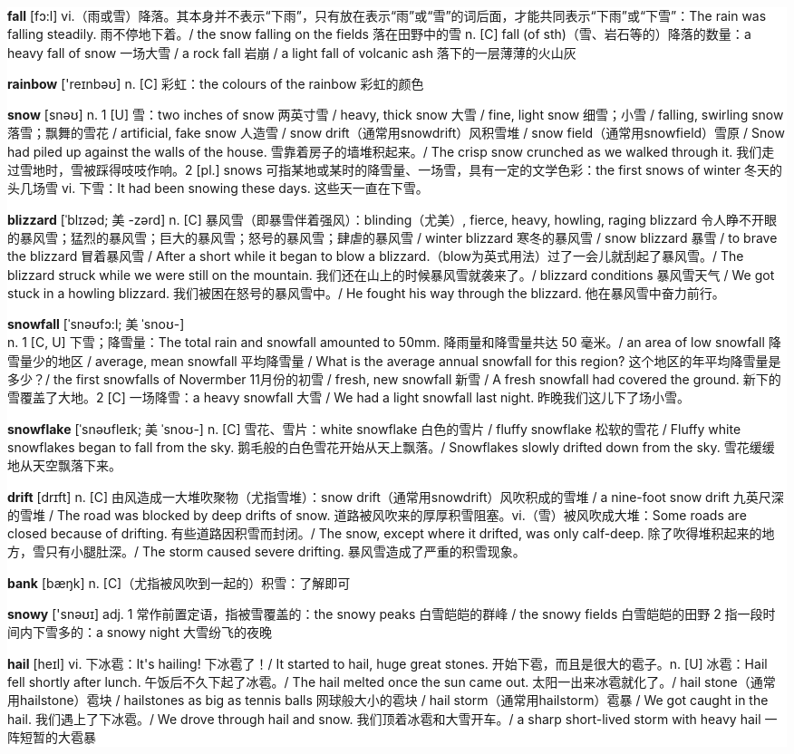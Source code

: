 <span class="vocabulary">**fall**</span> [fɔ:l] 
<span class="definition">vi.（雨或雪）降落。其本身并不表示“下雨”，只有放在表示“雨”或“雪”的词后面，才能共同表示“下雨”或“下雪”：</span>The rain was falling steadily. 雨不停地下着。/ the snow falling on the fields 落在田野中的雪 <span class="definition">n. [C] fall (of sth)（雪、岩石等的）降落的数量：</span>a heavy fall of snow 一场大雪 / a rock fall 岩崩 / a light fall of volcanic ash 落下的一层薄薄的火山灰

<span class="vocabulary">**rainbow**</span> ['reɪnbəʊ] 
<span class="definition">n. [C] 彩虹：</span>the colours of the rainbow 彩虹的颜色

<span class="vocabulary">**snow**</span> [snəʊ] 
<span class="definition">n. 1 [U] 雪：</span>two inches of snow 两英寸雪 / heavy, thick snow 大雪 / fine, light snow 细雪；小雪 / falling, swirling snow 落雪；飘舞的雪花 / artificial, fake snow 人造雪 / snow drift（通常用snowdrift）风积雪堆 / snow field（通常用snowfield）雪原 / Snow had piled up against the walls of the house. 雪靠着房子的墙堆积起来。/ The crisp snow crunched as we walked through it. 我们走过雪地时，雪被踩得吱吱作响。<span class="definition">2 [pl.] snows 可指某地或某时的降雪量、一场雪，具有一定的文学色彩：</span>the first snows of winter 冬天的头几场雪 <span class="definition">vi. 下雪：</span>It had been snowing these days. 这些天一直在下雪。
           
<span class="vocabulary">**blizzard**</span> [ˈblɪzəd; 美 -zərd]
<span class="definition">n. [C] 暴风雪（即暴雪伴着强风）：</span>blinding（尤美）, fierce, heavy, howling, raging blizzard 令人睁不开眼的暴风雪；猛烈的暴风雪；巨大的暴风雪；怒号的暴风雪；肆虐的暴风雪 / winter blizzard 寒冬的暴风雪 / snow blizzard 暴雪 / to brave the blizzard 冒着暴风雪 / After a short while it began to blow a blizzard.（blow为英式用法）过了一会儿就刮起了暴风雪。/ The blizzard struck while we were still on the mountain. 我们还在山上的时候暴风雪就袭来了。/ blizzard conditions 暴风雪天气 / We got stuck in a howling blizzard. 我们被困在怒号的暴风雪中。/ He fought his way through the blizzard. 他在暴风雪中奋力前行。           

<span class="vocabulary">**snowfall**</span> [ˈsnəʊfɔ:l; 美 ˈsnoʊ-]  
<span class="definition">n. 1 [C, U] 下雪；降雪量：</span>The total rain and snowfall amounted to 50mm. 降雨量和降雪量共达 50 毫米。/ an area of low snowfall 降雪量少的地区 / average, mean snowfall 平均降雪量 / What is the average annual snowfall for this region? 这个地区的年平均降雪量是多少？/ the first snowfalls of Novermber 11月份的初雪 / fresh, new snowfall 新雪 / A fresh snowfall had covered the ground. 新下的雪覆盖了大地。<span class="definition">2 [C] 一场降雪：</span>a heavy snowfall 大雪 / We had a light snowfall last night. 昨晚我们这儿下了场小雪。

<span class="vocabulary">**snowflake**</span> [ˈsnəʊfleɪk; 美 ˈsnoʊ-]
<span class="definition">n. [C] 雪花、雪片：</span>white snowflake 白色的雪片 / fluffy snowflake 松软的雪花 / Fluffy white snowflakes began to fall from the sky. 鹅毛般的白色雪花开始从天上飘落。/ Snowflakes slowly drifted down from the sky. 雪花缓缓地从天空飘落下来。
           
<span class="vocabulary">**drift**</span> [drɪft]
<span class="definition">n. [C] 由风造成一大堆吹聚物（尤指雪堆）：</span>snow drift（通常用snowdrift）风吹积成的雪堆 / a nine-foot snow drift 九英尺深的雪堆 / The road was blocked by deep drifts of snow. 道路被风吹来的厚厚积雪阻塞。<span class="definition">vi.（雪）被风吹成大堆：</span>Some roads are closed because of drifting. 有些道路因积雪而封闭。/ The snow, except where it drifted, was only calf-deep. 除了吹得堆积起来的地方，雪只有小腿肚深。/ The storm caused severe drifting. 暴风雪造成了严重的积雪现象。

<span class="vocabulary">**bank**</span> [bæŋk] 
<span class="definition">n. [C]（尤指被风吹到一起的）积雪：</span>了解即可

<span class="vocabulary">**snowy**</span> ['snəʊɪ] 
<span class="definition">adj. 1 常作前置定语，指被雪覆盖的：</span>the snowy peaks 白雪皑皑的群峰 / the snowy fields 白雪皑皑的田野 <span class="definition">2 指一段时间内下雪多的：</span>a snowy night 大雪纷飞的夜晚
           
<span class="vocabulary">**hail**</span> [heɪl]
<span class="definition">vi. 下冰雹：</span>It's hailing! 下冰雹了！/ It started to hail, huge great stones. 开始下雹，而且是很大的雹子。<span class="definition">n. [U] 冰雹：</span>Hail fell shortly after lunch. 午饭后不久下起了冰雹。/ The hail melted once the sun came out. 太阳一出来冰雹就化了。/ hail stone（通常用hailstone）雹块 / hailstones as big as tennis balls 网球般大小的雹块 / hail storm（通常用hailstorm）雹暴 / We got caught in the hail. 我们遇上了下冰雹。/ We drove through hail and snow. 我们顶着冰雹和大雪开车。/ a sharp short-lived storm with heavy hail 一阵短暂的大雹暴

